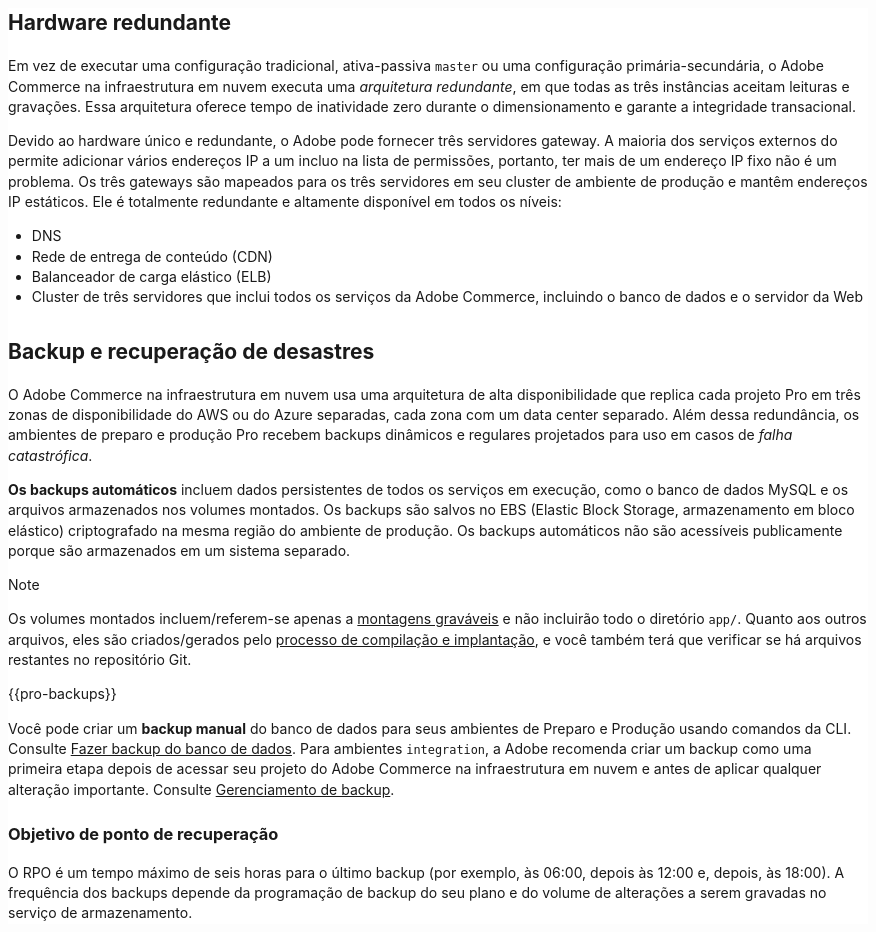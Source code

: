 ## Hardware redundante

Em vez de executar uma configuração tradicional, ativa-passiva `master` ou uma configuração primária-secundária, o Adobe Commerce na infraestrutura em nuvem executa uma _arquitetura redundante_, em que todas as três instâncias aceitam leituras e gravações. Essa arquitetura oferece tempo de inatividade zero durante o dimensionamento e garante a integridade transacional.

Devido ao hardware único e redundante, o Adobe pode fornecer três servidores gateway. A maioria dos serviços externos do permite adicionar vários endereços IP a um incluo na lista de permissões, portanto, ter mais de um endereço IP fixo não é um problema. Os três gateways são mapeados para os três servidores em seu cluster de ambiente de produção e mantêm endereços IP estáticos. Ele é totalmente redundante e altamente disponível em todos os níveis:

- DNS
- Rede de entrega de conteúdo (CDN)
- Balanceador de carga elástico (ELB)
- Cluster de três servidores que inclui todos os serviços da Adobe Commerce, incluindo o banco de dados e o servidor da Web

## Backup e recuperação de desastres

O Adobe Commerce na infraestrutura em nuvem usa uma arquitetura de alta disponibilidade que replica cada projeto Pro em três zonas de disponibilidade do AWS ou do Azure separadas, cada zona com um data center separado. Além dessa redundância, os ambientes de preparo e produção Pro recebem backups dinâmicos e regulares projetados para uso em casos de _falha catastrófica_.

**Os backups automáticos** incluem dados persistentes de todos os serviços em execução, como o banco de dados MySQL e os arquivos armazenados nos volumes montados. Os backups são salvos no EBS (Elastic Block Storage, armazenamento em bloco elástico) criptografado na mesma região do ambiente de produção. Os backups automáticos não são acessíveis publicamente porque são armazenados em um sistema separado.

>[!NOTE]
>
>Os volumes montados incluem/referem-se apenas a [montagens graváveis](https://experienceleague.adobe.com/en/docs/commerce-cloud-service/user-guide/configure/app/properties/properties#mounts) e não incluirão todo o diretório `app/`. Quanto aos outros arquivos, eles são criados/gerados pelo [processo de compilação e implantação](https://experienceleague.adobe.com/en/docs/commerce-cloud-service/user-guide/architecture/pro-develop-deploy-workflow#deployment-workflow), e você também terá que verificar se há arquivos restantes no repositório Git.

{{pro-backups}}

Você pode criar um **backup manual** do banco de dados para seus ambientes de Preparo e Produção usando comandos da CLI. Consulte [Fazer backup do banco de dados](../storage/database-dump.md). Para ambientes `integration`, a Adobe recomenda criar um backup como uma primeira etapa depois de acessar seu projeto do Adobe Commerce na infraestrutura em nuvem e antes de aplicar qualquer alteração importante. Consulte [Gerenciamento de backup](../storage/snapshots.md).

### Objetivo de ponto de recuperação

O RPO é um tempo máximo de seis horas para o último backup (por exemplo, às 06:00, depois às 12:00 e, depois, às 18:00). A frequência dos backups depende da programação de backup do seu plano e do volume de alterações a serem gravadas no serviço de armazenamento.
